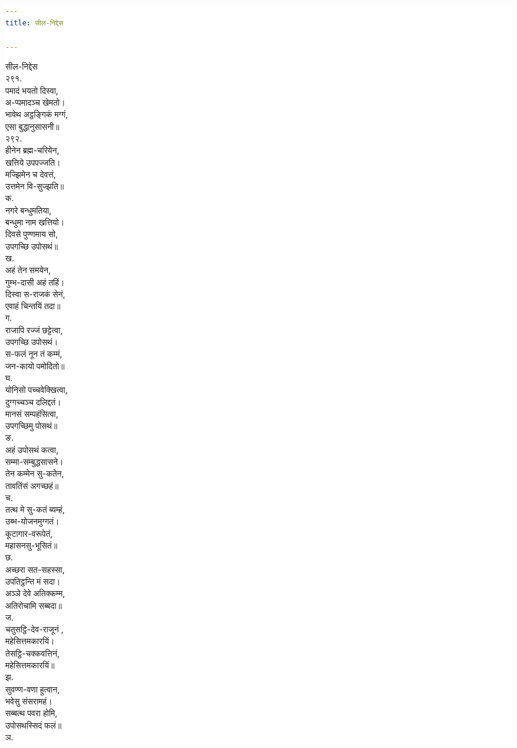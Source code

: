 ```yaml
---
title: सील-निद्देस

---
```

सील-निद्देस  
२९१.  
पमादं भयतो दिस्वा,  
अ-प्पमादञ्च खेमतो।  
भावेथ अट्ठङ्गिकं मग्गं,  
एसा बुद्धानुसासनी॥  
२९२.  
हीनेन ब्रह्म-चरियेन,  
खत्तिये उपपज्जति।  
मज्झिमेन च देवत्तं,  
उत्तमेन वि-सुज्झति॥  
क.  
नगरे बन्धुमतिया,  
बन्धुमा नाम खत्तियो।  
दिवसे पुण्णमाय सो,  
उपगच्छि उपोसथं॥  
ख.  
अहं तेन समयेन,  
गुम्भ-दासी अहं तहिं।  
दिस्वा स-राजकं सेनं,  
एवाहं चिन्तयिं तदा॥  
ग.  
राजापि रज्जं छट्टेत्वा,  
उपगच्छि उपोसथं।  
स-फलं नून तं कम्मं,  
जन-कायो पमोदितो॥  
घ.  
योनिसो पच्चवेक्खित्वा,  
दुग्गच्चञ्च दलिद्दतं।  
मानसं सम्पहंसित्वा,  
उपगच्छिमु पोसथं॥  
ङ.  
अहं उपोसथं कत्वा,  
सम्मा-सम्बुद्धसासने।  
तेन कम्मेन सु-कतेन,  
तावतिंसं अगच्छहं॥  
च.  
तत्थ मे सु-कतं ब्यम्हं,  
उब्भ-योजनमुग्गतं।  
कूटागार-वरूपेतं,  
महासनसु-भूसितं॥  
छ.  
अच्छरा सत-सहस्सा,  
उपतिट्ठन्ति मं सदा।  
अञ्ञे देवे अतिक्कम्म,  
अतिरोचामि सब्बदा॥  
ज.  
चतुसट्ठि-देव-राजूनं ,  
महेसित्तमकारयिं।  
तेसट्ठि-चक्कवत्तिनं,  
महेसित्तमकारयिं॥  
झ.  
सुवण्ण-वणा हुत्वान,  
भवेसु संसरामहं।  
सब्बत्थ पवरा होमि,  
उपोसथस्सिदं फलं॥  
ञ.  